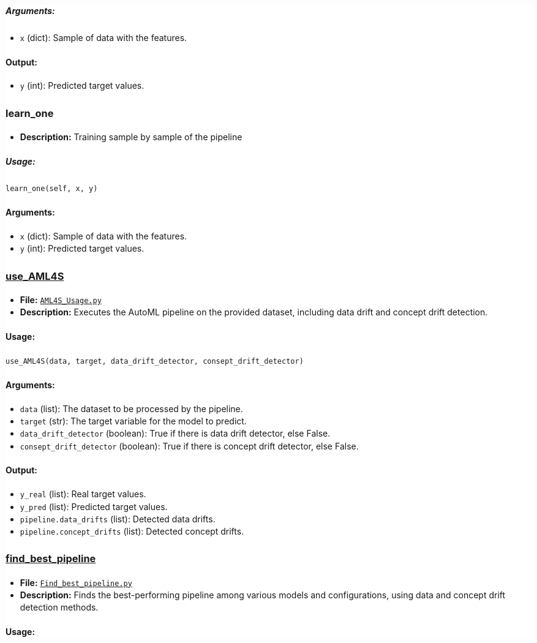 ##### Arguments:

- `x` (dict): Sample of data with the features.

#### Output:

- `y` (int): Predicted target values.

### learn_one

- **Description:** Training sample by sample of the pipeline

##### Usage:

```
learn_one(self, x, y)
```

#### Arguments:

- `x` (dict): Sample of data with the features.
- `y` (int): Predicted target values.

### <u>use_AML4S</u>

- **File:** [`AML4S_Usage.py`](AML4S/AML4S_Usage.py)
- **Description:** Executes the AutoML pipeline on the provided dataset, including data drift and concept drift detection.

#### Usage:

```
use_AML4S(data, target, data_drift_detector, consept_drift_detector)
```

#### Arguments:

- `data` (list): The dataset to be processed by the pipeline.
- `target` (str): The target variable for the model to predict.
- `data_drift_detector` (boolean): True if there is data drift detector, else False.
- `consept_drift_detector` (boolean): True if there is concept drift detector, else False.

#### Output:

- `y_real` (list): Real target values.
- `y_pred` (list): Predicted target values.
- `pipeline.data_drifts` (list): Detected data drifts.
- `pipeline.concept_drifts` (list): Detected concept drifts.

### <u>find_best_pipeline</u>

- **File:** [`Find_best_pipeline.py`](AML4S/Find_best_pipeline.py)
- **Description:** Finds the best-performing pipeline among various models and configurations, using data and concept drift detection methods.

#### Usage:
